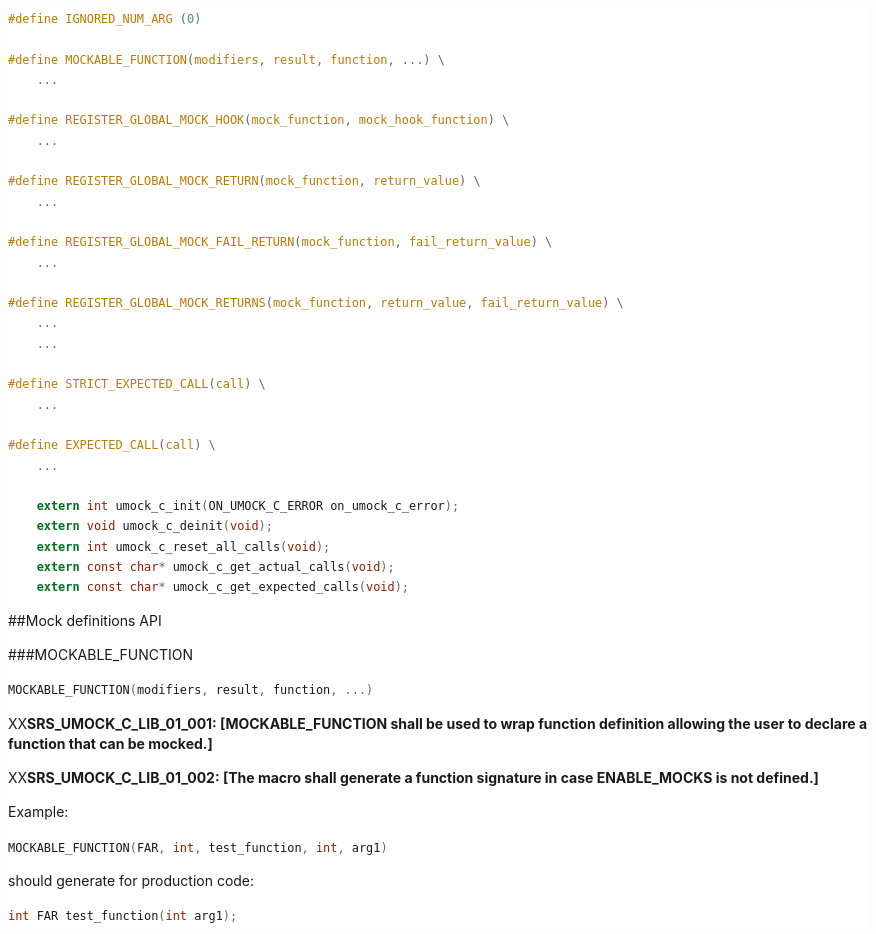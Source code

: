 ```c
#define IGNORED_NUM_ARG (0)

#define MOCKABLE_FUNCTION(modifiers, result, function, ...) \
	...

#define REGISTER_GLOBAL_MOCK_HOOK(mock_function, mock_hook_function) \
    ...

#define REGISTER_GLOBAL_MOCK_RETURN(mock_function, return_value) \
    ...

#define REGISTER_GLOBAL_MOCK_FAIL_RETURN(mock_function, fail_return_value) \
    ...

#define REGISTER_GLOBAL_MOCK_RETURNS(mock_function, return_value, fail_return_value) \
    ...
    ...

#define STRICT_EXPECTED_CALL(call) \
	...

#define EXPECTED_CALL(call) \
	...

    extern int umock_c_init(ON_UMOCK_C_ERROR on_umock_c_error);
    extern void umock_c_deinit(void);
    extern int umock_c_reset_all_calls(void);
    extern const char* umock_c_get_actual_calls(void);
    extern const char* umock_c_get_expected_calls(void);
```

##Mock definitions API

###MOCKABLE_FUNCTION

```c
MOCKABLE_FUNCTION(modifiers, result, function, ...)
```

XX**SRS_UMOCK_C_LIB_01_001: [**MOCKABLE_FUNCTION shall be used to wrap function definition allowing the user to declare a function that can be mocked.**]**

XX**SRS_UMOCK_C_LIB_01_002: [**The macro shall generate a function signature in case ENABLE_MOCKS is not defined.**]**

Example:

```c
MOCKABLE_FUNCTION(FAR, int, test_function, int, arg1)
```

should generate for production code:

```c
int FAR test_function(int arg1);
```
